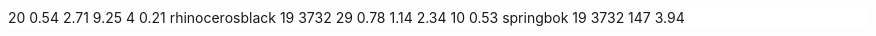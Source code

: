 <td style="text-align:right;">
20
</td>
<td style="text-align:right;">
0.54
</td>
<td style="text-align:right;">
2.71
</td>
<td style="text-align:right;">
9.25
</td>
<td style="text-align:right;">
4
</td>
<td style="text-align:right;">
0.21
</td>
</tr>
<tr>
<td style="text-align:left;">
rhinocerosblack
</td>
<td style="text-align:right;">
19
</td>
<td style="text-align:right;">
3732
</td>
<td style="text-align:right;">
29
</td>
<td style="text-align:right;">
0.78
</td>
<td style="text-align:right;">
1.14
</td>
<td style="text-align:right;">
2.34
</td>
<td style="text-align:right;">
10
</td>
<td style="text-align:right;">
0.53
</td>
</tr>
<tr>
<td style="text-align:left;">
springbok
</td>
<td style="text-align:right;">
19
</td>
<td style="text-align:right;">
3732
</td>
<td style="text-align:right;">
147
</td>
<td style="text-align:right;">
3.94
</td>